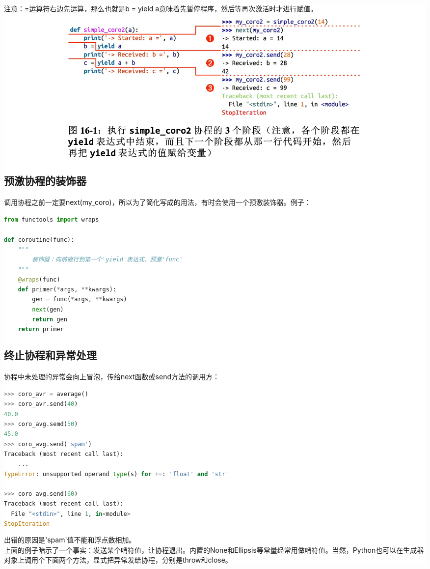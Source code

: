 注意：=运算符右边先运算，那么也就是b = yield a意味着先暂停程序，然后等再次激活时才进行赋值。  
<img src="../images/20211006/4.png" style="width: 600px; display: block; margin: 0 auto"/>

## 预激协程的装饰器  
调用协程之前一定要next(my_coro)，所以为了简化写成的用法，有时会使用一个预激装饰器。例子：  
```python  
from functools import wraps

def coroutine(func):
    """
        装饰器：向前直行到第一个'yield'表达式，预激'func'
    """  
    @wraps(func)
    def primer(*args, **kwargs):
        gen = func(*args, **kwargs)
        next(gen)
        return gen
    return primer
```  

## 终止协程和异常处理  
协程中未处理的异常会向上冒泡，传给next函数或send方法的调用方：  
```python  
>>> coro_avr = average()
>>> coro_avr.send(40)
40.0
>>> coro_avg.semd(50)
45.0
>>> coro_avg.send('spam')
Traceback (most recent call last):
    ...
TypeError: unsupported operand type(s) for +=: 'float' and 'str'

>>> coro_avg.send(60)
Traceback (most recent call last):
  File "<stdin>", line 1, in<module>
StopIteration  
```  
出错的原因是'spam'值不能和浮点数相加。  
上面的例子暗示了一个事实：发送某个哨符值，让协程退出。内置的None和Ellipsis等常量经常用做哨符值。当然，Python也可以在生成器对象上调用个下面两个方法，显式把异常发给协程，分别是throw和close。  
